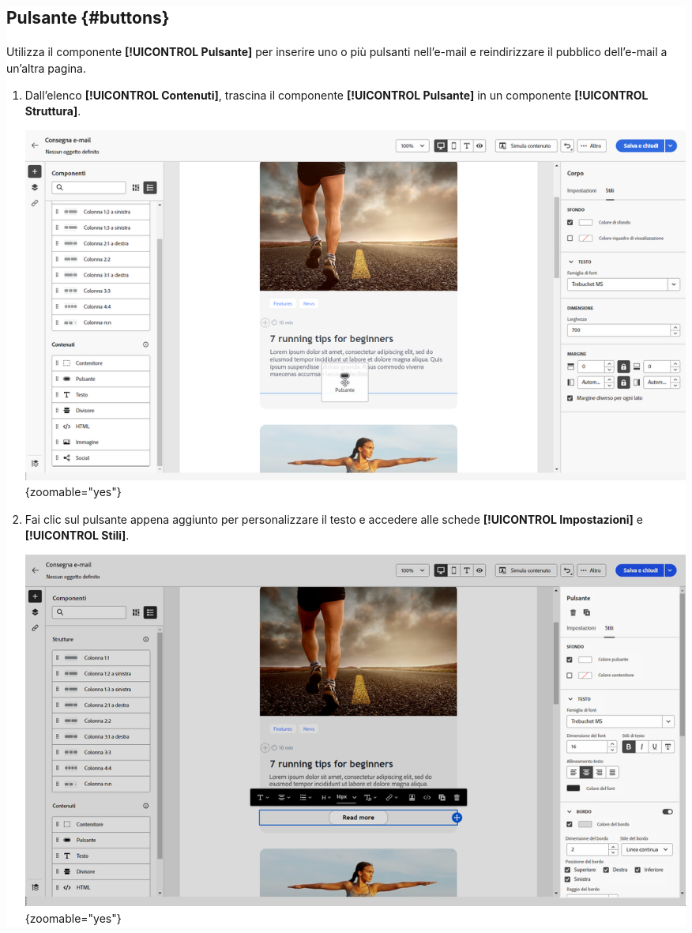 ## Pulsante {#buttons}

Utilizza il componente **[!UICONTROL Pulsante]** per inserire uno o più pulsanti nell’e-mail e reindirizzare il pubblico dell’e-mail a un’altra pagina.

1. Dall’elenco **[!UICONTROL Contenuti]**, trascina il componente **[!UICONTROL Pulsante]** in un componente **[!UICONTROL Struttura]**.

   ![Schermata che mostra come trascinare un componente Pulsante nel Designer e-mail.](assets/email_designer_13.png){zoomable="yes"}

1. Fai clic sul pulsante appena aggiunto per personalizzare il testo e accedere alle schede **[!UICONTROL Impostazioni]** e **[!UICONTROL Stili]**.

   ![Schermata che mostra la scheda delle impostazioni per i componenti del pulsante in E-mail Designer.](assets/email_designer_14.png){zoomable="yes"}
